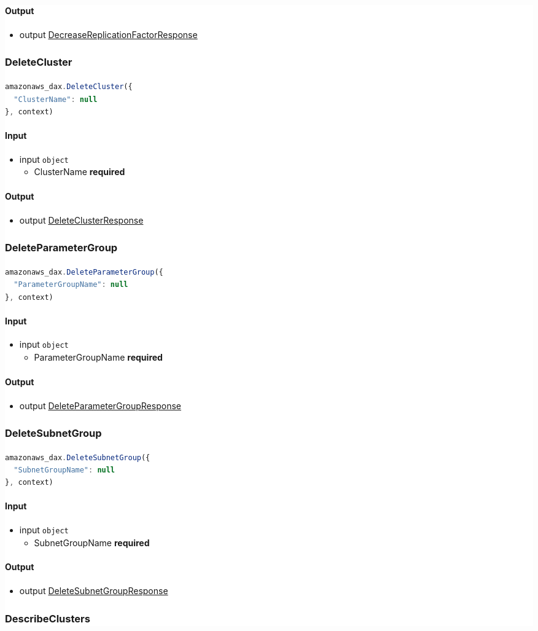 #### Output
* output [DecreaseReplicationFactorResponse](#decreasereplicationfactorresponse)

### DeleteCluster



```js
amazonaws_dax.DeleteCluster({
  "ClusterName": null
}, context)
```

#### Input
* input `object`
  * ClusterName **required**

#### Output
* output [DeleteClusterResponse](#deleteclusterresponse)

### DeleteParameterGroup



```js
amazonaws_dax.DeleteParameterGroup({
  "ParameterGroupName": null
}, context)
```

#### Input
* input `object`
  * ParameterGroupName **required**

#### Output
* output [DeleteParameterGroupResponse](#deleteparametergroupresponse)

### DeleteSubnetGroup



```js
amazonaws_dax.DeleteSubnetGroup({
  "SubnetGroupName": null
}, context)
```

#### Input
* input `object`
  * SubnetGroupName **required**

#### Output
* output [DeleteSubnetGroupResponse](#deletesubnetgroupresponse)

### DescribeClusters
